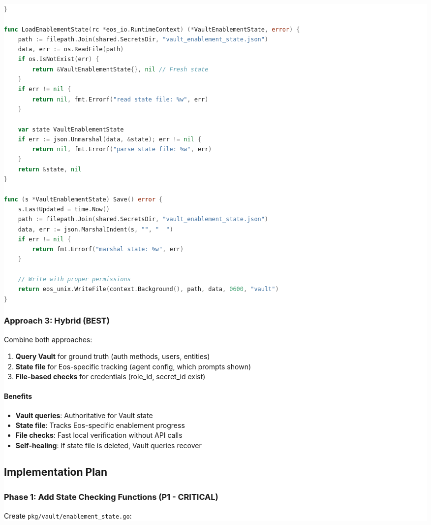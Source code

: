 ```go
}

func LoadEnablementState(rc *eos_io.RuntimeContext) (*VaultEnablementState, error) {
    path := filepath.Join(shared.SecretsDir, "vault_enablement_state.json")
    data, err := os.ReadFile(path)
    if os.IsNotExist(err) {
        return &VaultEnablementState{}, nil // Fresh state
    }
    if err != nil {
        return nil, fmt.Errorf("read state file: %w", err)
    }

    var state VaultEnablementState
    if err := json.Unmarshal(data, &state); err != nil {
        return nil, fmt.Errorf("parse state file: %w", err)
    }
    return &state, nil
}

func (s *VaultEnablementState) Save() error {
    s.LastUpdated = time.Now()
    path := filepath.Join(shared.SecretsDir, "vault_enablement_state.json")
    data, err := json.MarshalIndent(s, "", "  ")
    if err != nil {
        return fmt.Errorf("marshal state: %w", err)
    }

    // Write with proper permissions
    return eos_unix.WriteFile(context.Background(), path, data, 0600, "vault")
}
```

### Approach 3: Hybrid (BEST)

Combine both approaches:
1. **Query Vault** for ground truth (auth methods, users, entities)
2. **State file** for Eos-specific tracking (agent config, which prompts shown)
3. **File-based checks** for credentials (role_id, secret_id exist)

#### Benefits
- **Vault queries**: Authoritative for Vault state
- **State file**: Tracks Eos-specific enablement progress
- **File checks**: Fast local verification without API calls
- **Self-healing**: If state file is deleted, Vault queries recover

## Implementation Plan

### Phase 1: Add State Checking Functions (P1 - CRITICAL)

Create `pkg/vault/enablement_state.go`:
